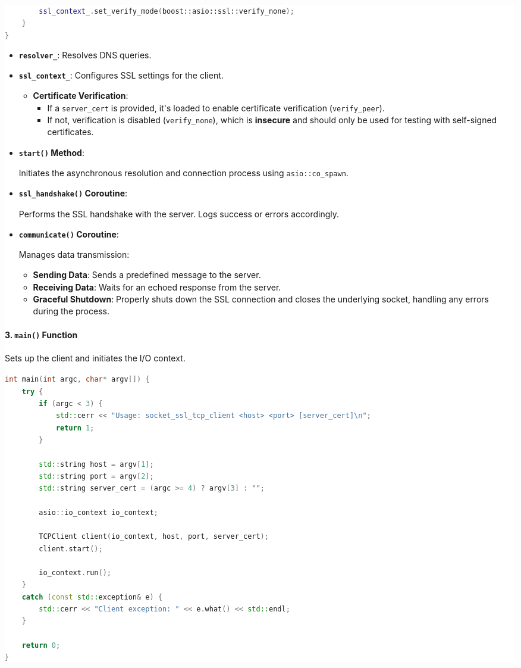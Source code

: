   ```cpp
          ssl_context_.set_verify_mode(boost::asio::ssl::verify_none);
      }
  }
  ```

  - **`resolver_`**: Resolves DNS queries.
  - **`ssl_context_`**: Configures SSL settings for the client.
    - **Certificate Verification**:
      - If a `server_cert` is provided, it's loaded to enable certificate verification (`verify_peer`).
      - If not, verification is disabled (`verify_none`), which is **insecure** and should only be used for testing with self-signed certificates.

- **`start()` Method**:

  Initiates the asynchronous resolution and connection process using `asio::co_spawn`.

- **`ssl_handshake()` Coroutine**:

  Performs the SSL handshake with the server. Logs success or errors accordingly.

- **`communicate()` Coroutine**:

  Manages data transmission:
  
  - **Sending Data**: Sends a predefined message to the server.
  - **Receiving Data**: Waits for an echoed response from the server.
  - **Graceful Shutdown**: Properly shuts down the SSL connection and closes the underlying socket, handling any errors during the process.

#### 3. **`main()` Function**

Sets up the client and initiates the I/O context.

```cpp
int main(int argc, char* argv[]) {
    try {
        if (argc < 3) {
            std::cerr << "Usage: socket_ssl_tcp_client <host> <port> [server_cert]\n";
            return 1;
        }

        std::string host = argv[1];
        std::string port = argv[2];
        std::string server_cert = (argc >= 4) ? argv[3] : "";

        asio::io_context io_context;

        TCPClient client(io_context, host, port, server_cert);
        client.start();

        io_context.run();
    }
    catch (const std::exception& e) {
        std::cerr << "Client exception: " << e.what() << std::endl;
    }

    return 0;
}
```
